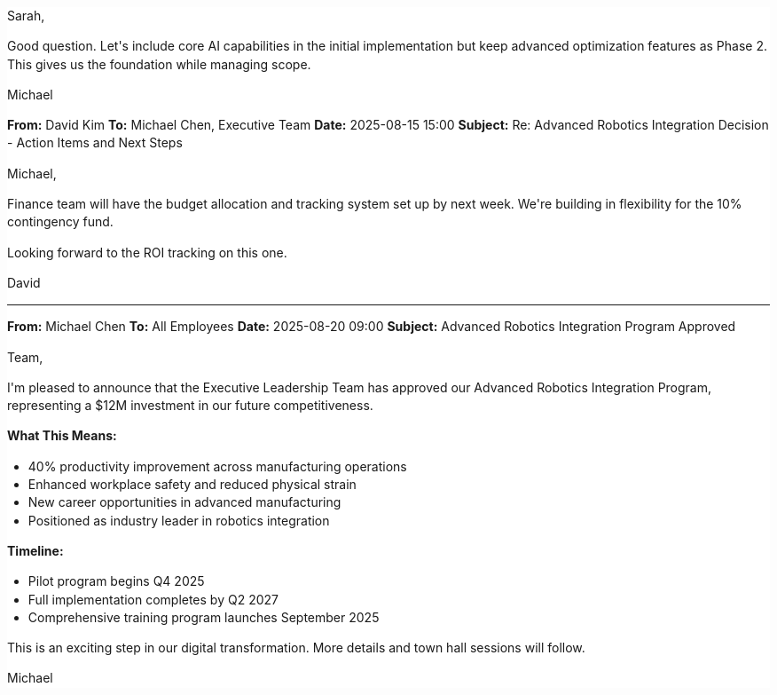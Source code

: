 Sarah,

Good question. Let's include core AI capabilities in the initial implementation but keep advanced optimization features as Phase 2. This gives us the foundation while managing scope.

Michael

**From:** David Kim
**To:** Michael Chen, Executive Team
**Date:** 2025-08-15 15:00
**Subject:** Re: Advanced Robotics Integration Decision - Action Items and Next Steps

Michael,

Finance team will have the budget allocation and tracking system set up by next week. We're building in flexibility for the 10% contingency fund.

Looking forward to the ROI tracking on this one.

David

---

**From:** Michael Chen
**To:** All Employees
**Date:** 2025-08-20 09:00
**Subject:** Advanced Robotics Integration Program Approved

Team,

I'm pleased to announce that the Executive Leadership Team has approved our Advanced Robotics Integration Program, representing a $12M investment in our future competitiveness.

**What This Means:**
- 40% productivity improvement across manufacturing operations
- Enhanced workplace safety and reduced physical strain
- New career opportunities in advanced manufacturing
- Positioned as industry leader in robotics integration

**Timeline:**
- Pilot program begins Q4 2025
- Full implementation completes by Q2 2027
- Comprehensive training program launches September 2025

This is an exciting step in our digital transformation. More details and town hall sessions will follow.

Michael
